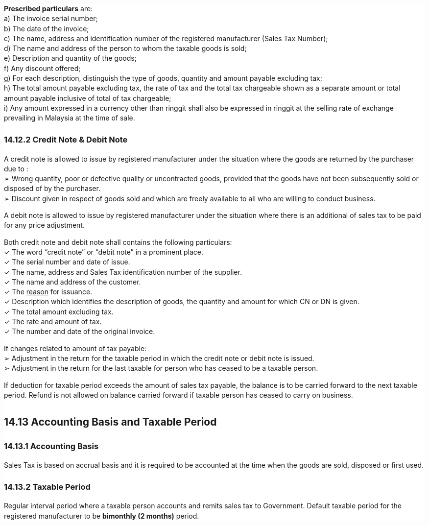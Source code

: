 **Prescribed particulars** are:   
a) The invoice serial number;    
b) The date of the invoice;    
c) The name, address and identification number of the registered manufacturer (Sales Tax Number);    
d) The name and address of the person to whom the taxable goods is sold;    
e) Description and quantity of the goods;    
f) Any discount offered;    
g) For each description, distinguish the type of goods, quantity and amount payable excluding tax;    
h) The total amount payable excluding tax, the rate of tax and the total tax chargeable shown as a separate amount or total amount payable inclusive of total of tax chargeable;    
i) Any amount expressed in a currency other than ringgit shall also be expressed in ringgit at the selling rate of exchange prevailing in Malaysia at the time of sale.    

### 14.12.2 Credit Note & Debit Note   
A credit note is allowed to issue by registered manufacturer under the situation where the goods are returned by the purchaser due to :       
➢ Wrong quantity, poor or defective quality or uncontracted goods, provided that the goods have not been subsequently sold or disposed of by the purchaser.    
➢ Discount given in respect of goods sold and which are freely available to all who are willing to conduct business.    

A debit note is allowed to issue by registered manufacturer under the situation where there is an additional of sales tax to be paid for any price adjustment.    

Both credit note and debit note shall contains the following particulars:    
✓ The word “credit note” or “debit note” in a prominent place.    
✓ The serial number and date of issue.    
✓ The name, address and Sales Tax identification number of the supplier.    
✓ The name and address of the customer.    
✓ The <u>reason</u> for issuance.    
✓ Description which identifies the description of goods, the quantity and amount for which CN or DN is given.    
✓ The total amount excluding tax.    
✓ The rate and amount of tax.    
✓ The number and date of the original invoice.    

If changes related to amount of tax payable:    
➢ Adjustment in the return for the taxable period in which the credit note or debit note is issued.    
➢ Adjustment in the return for the last taxable for person who has ceased to be a taxable person.    

If deduction for taxable period exceeds the amount of sales tax payable, the balance is to be carried forward to the next taxable period. Refund is not allowed on balance carried forward if taxable person has ceased to carry on business.    

## 14.13 Accounting Basis and Taxable Period   
### 14.13.1 Accounting Basis   
Sales Tax is based on accrual basis and it is required to be accounted at the time when the goods are sold, disposed or first used.   

### 14.13.2 Taxable Period   
Regular interval period where a taxable person accounts and remits sales tax to Government. Default taxable period for the registered manufacturer to be **bimonthly (2 months)** period.   
